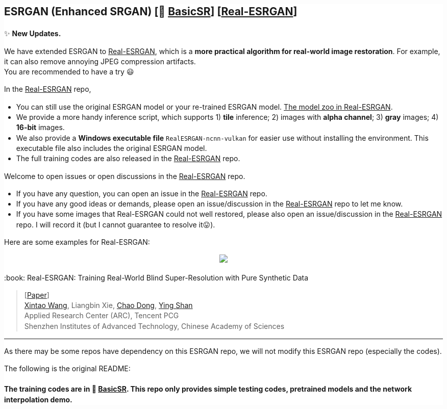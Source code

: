 ## ESRGAN (Enhanced SRGAN) [:rocket: [BasicSR](https://github.com/xinntao/BasicSR)] [[Real-ESRGAN](https://github.com/xinntao/Real-ESRGAN)]

:sparkles: **New Updates.**

We have extended ESRGAN to [Real-ESRGAN](https://github.com/xinntao/Real-ESRGAN), which is a **more practical algorithm for real-world image restoration**. For example, it can also remove annoying JPEG compression artifacts. <br> You are recommended to have a try :smiley:

In the [Real-ESRGAN](https://github.com/xinntao/Real-ESRGAN) repo,

- You can still use the original ESRGAN model or your re-trained ESRGAN model. [The model zoo in Real-ESRGAN](https://github.com/xinntao/Real-ESRGAN#european_castle-model-zoo).
- We provide a more handy inference script, which supports 1) **tile** inference; 2) images with **alpha channel**; 3) **gray** images; 4) **16-bit** images.
- We also provide a **Windows executable file** `RealESRGAN-ncnn-vulkan` for easier use without installing the environment. This executable file also includes the original ESRGAN model.
- The full training codes are also released in the [Real-ESRGAN](https://github.com/xinntao/Real-ESRGAN) repo.

Welcome to open issues or open discussions in the [Real-ESRGAN](https://github.com/xinntao/Real-ESRGAN) repo.

- If you have any question, you can open an issue in the [Real-ESRGAN](https://github.com/xinntao/Real-ESRGAN) repo.
- If you have any good ideas or demands, please open an issue/discussion in the [Real-ESRGAN](https://github.com/xinntao/Real-ESRGAN) repo to let me know.
- If you have some images that Real-ESRGAN could not well restored, please also open an issue/discussion in the [Real-ESRGAN](https://github.com/xinntao/Real-ESRGAN) repo. I will record it (but I cannot guarantee to resolve it😛).

Here are some examples for Real-ESRGAN:

<p align="center">
  <img src="https://raw.githubusercontent.com/xinntao/Real-ESRGAN/master/assets/teaser.jpg">
</p>
:book: Real-ESRGAN: Training Real-World Blind Super-Resolution with Pure Synthetic Data

> [[Paper](https://arxiv.org/abs/2107.10833)] <br>
> [Xintao Wang](https://xinntao.github.io/), Liangbin Xie, [Chao Dong](https://scholar.google.com.hk/citations?user=OSDCB0UAAAAJ), [Ying Shan](https://scholar.google.com/citations?user=4oXBp9UAAAAJ&hl=en) <br>
> Applied Research Center (ARC), Tencent PCG<br>
> Shenzhen Institutes of Advanced Technology, Chinese Academy of Sciences

-----

As there may be some repos have dependency on this ESRGAN repo, we will not modify this ESRGAN repo (especially the codes).

The following is the original README:

#### The training codes are in :rocket: [BasicSR](https://github.com/xinntao/BasicSR). This repo only provides simple testing codes, pretrained models and the network interpolation demo.
